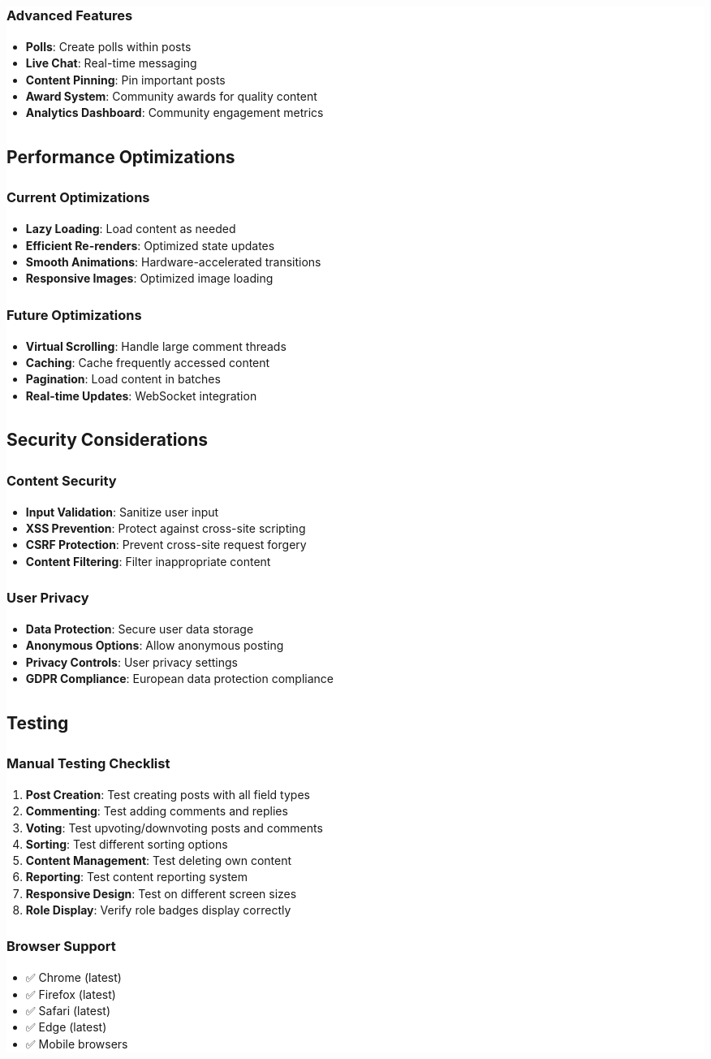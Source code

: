 ### **Advanced Features**
- **Polls**: Create polls within posts
- **Live Chat**: Real-time messaging
- **Content Pinning**: Pin important posts
- **Award System**: Community awards for quality content
- **Analytics Dashboard**: Community engagement metrics

## Performance Optimizations

### **Current Optimizations**
- **Lazy Loading**: Load content as needed
- **Efficient Re-renders**: Optimized state updates
- **Smooth Animations**: Hardware-accelerated transitions
- **Responsive Images**: Optimized image loading

### **Future Optimizations**
- **Virtual Scrolling**: Handle large comment threads
- **Caching**: Cache frequently accessed content
- **Pagination**: Load content in batches
- **Real-time Updates**: WebSocket integration

## Security Considerations

### **Content Security**
- **Input Validation**: Sanitize user input
- **XSS Prevention**: Protect against cross-site scripting
- **CSRF Protection**: Prevent cross-site request forgery
- **Content Filtering**: Filter inappropriate content

### **User Privacy**
- **Data Protection**: Secure user data storage
- **Anonymous Options**: Allow anonymous posting
- **Privacy Controls**: User privacy settings
- **GDPR Compliance**: European data protection compliance

## Testing

### **Manual Testing Checklist**
1. **Post Creation**: Test creating posts with all field types
2. **Commenting**: Test adding comments and replies
3. **Voting**: Test upvoting/downvoting posts and comments
4. **Sorting**: Test different sorting options
5. **Content Management**: Test deleting own content
6. **Reporting**: Test content reporting system
7. **Responsive Design**: Test on different screen sizes
8. **Role Display**: Verify role badges display correctly

### **Browser Support**
- ✅ Chrome (latest)
- ✅ Firefox (latest)
- ✅ Safari (latest)
- ✅ Edge (latest)
- ✅ Mobile browsers
